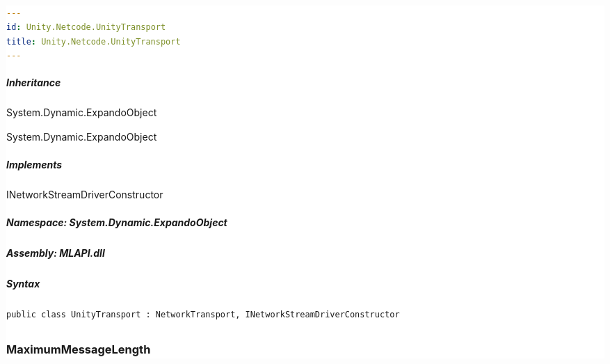 ```yaml
---  
id: Unity.Netcode.UnityTransport  
title: Unity.Netcode.UnityTransport  
---
```


<div class="markdown level0 summary">

</div>

<div class="markdown level0 conceptual">

</div>

<div class="inheritance">

##### Inheritance

<div class="level0">

System.Dynamic.ExpandoObject

</div>

<div class="level1">

System.Dynamic.ExpandoObject

</div>

</div>

<div classs="implements">

##### Implements

<div>

INetworkStreamDriverConstructor

</div>

</div>

##### **Namespace**: System.Dynamic.ExpandoObject

##### **Assembly**: MLAPI.dll

##### Syntax

``` lang-csharp
public class UnityTransport : NetworkTransport, INetworkStreamDriverConstructor
```

## 

### MaximumMessageLength

<div class="markdown level1 summary">
